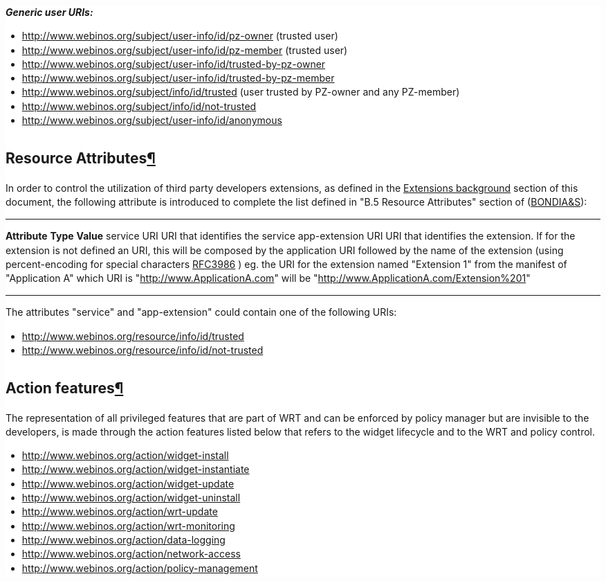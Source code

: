 ***Generic user URIs:***

-   <http://www.webinos.org/subject/user-info/id/pz-owner> (trusted
    user)
-   <http://www.webinos.org/subject/user-info/id/pz-member> (trusted
    user)
-   <http://www.webinos.org/subject/user-info/id/trusted-by-pz-owner>
-   <http://www.webinos.org/subject/user-info/id/trusted-by-pz-member>
-   <http://www.webinos.org/subject/info/id/trusted> (user trusted by
    PZ-owner and any PZ-member)
-   <http://www.webinos.org/subject/info/id/not-trusted>
-   <http://www.webinos.org/subject/user-info/id/anonymous>

Resource Attributes[¶](#Resource-Attributes)
--------------------------------------------

In order to control the utilization of third party developers
extensions, as defined in the [Extensions background](.html) section of
this document, the following attribute is introduced to complete the
list defined in "B.5 Resource Attributes" section of
([BONDIA&S](BONDIA&S.html)):

  --------------- ---------- ----------------------------------------------------------------------------------------------------------------------------------------------------------------------------------------------------------------------------------------------------------------------------------------------------------------------------------------------------------------------------------------------------------------------------------
  **Attribute**   **Type**   **Value**
  service         URI        URI that identifies the service
  app-extension   URI        URI that identifies the extension. If for the extension is not defined an URI, this will be composed by the application URI followed by the name of the extension (using percent-encoding for special characters [RFC3986](RFC3986.html) ) eg. the URI for the extension named "Extension 1" from the manifest of "Application A" which URI is "http://www.ApplicationA.com" will be "http://www.ApplicationA.com/Extension%201"
  --------------- ---------- ----------------------------------------------------------------------------------------------------------------------------------------------------------------------------------------------------------------------------------------------------------------------------------------------------------------------------------------------------------------------------------------------------------------------------------

The attributes "service" and "app-extension" could contain one of the
following URIs:

-   <http://www.webinos.org/resource/info/id/trusted>
-   <http://www.webinos.org/resource/info/id/not-trusted>

Action features[¶](#Action-features)
------------------------------------

The representation of all privileged features that are part of WRT and
can be enforced by policy manager but are invisible to the developers,
is made through the action features listed below that refers to the
widget lifecycle and to the WRT and policy control.

-   <http://www.webinos.org/action/widget-install>
-   <http://www.webinos.org/action/widget-instantiate>
-   <http://www.webinos.org/action/widget-update>
-   <http://www.webinos.org/action/widget-uninstall>
-   <http://www.webinos.org/action/wrt-update>
-   <http://www.webinos.org/action/wrt-monitoring>
-   <http://www.webinos.org/action/data-logging>
-   <http://www.webinos.org/action/network-access>
-   <http://www.webinos.org/action/policy-management>

